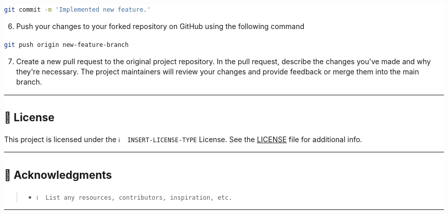 ```sh
git commit -m 'Implemented new feature.'
```

6. Push your changes to your forked repository on GitHub using the following command

```sh
git push origin new-feature-branch
```

7. Create a new pull request to the original project repository. In the pull request, describe the changes you've made and why they're necessary.
   The project maintainers will review your changes and provide feedback or merge them into the main branch.

---

## 📄 License

This project is licensed under the `ℹ️  INSERT-LICENSE-TYPE` License. See the [LICENSE](https://docs.github.com/en/communities/setting-up-your-project-for-healthy-contributions/adding-a-license-to-a-repository) file for additional info.

---

## 👏 Acknowledgments

> - `ℹ️  List any resources, contributors, inspiration, etc.`

---
